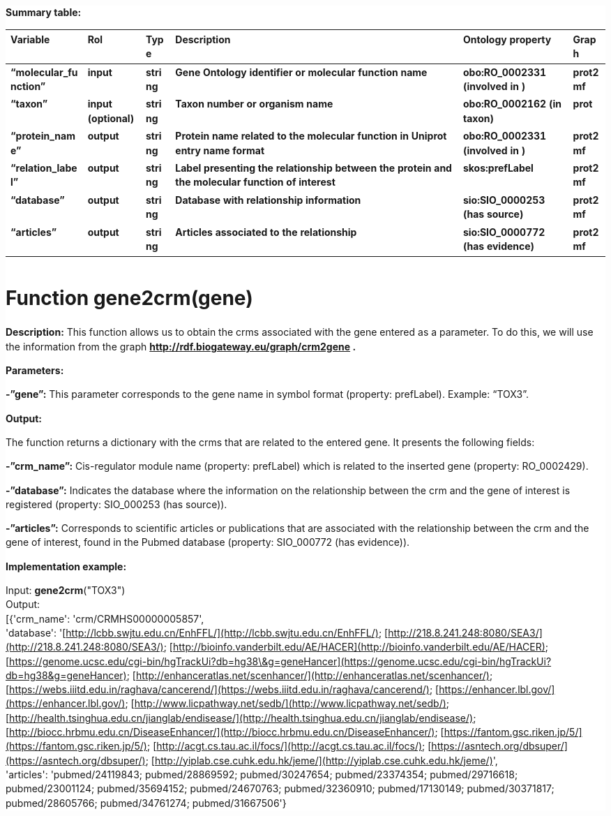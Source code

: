 **Summary table:**

| Variable | Rol | Type | Description | Ontology property | Graph |
| :---- | :---- | :---- | :---- | :---- | :---- |
| **“molecular\_function”** | **input** | **string** | **Gene Ontology identifier or molecular function name** | **obo:RO\_0002331 (involved in )** | **prot2mf** |
| **“taxon”** | **input (optional)** | **string** | **Taxon number or organism name** | **obo:RO\_0002162 (in taxon)** | **prot** |
| **“protein\_name”** | **output** | **string** | **Protein name related to the molecular function in Uniprot entry name format**  | **obo:RO\_0002331 (involved in )** | **prot2mf** |
| **“relation\_label”** | **output** | **string** | **Label presenting the relationship between the protein and the molecular function of interest** | **skos:prefLabel** | **prot2mf** |
| **“database”** | **output** | **string** | **Database with relationship information** | **sio:SIO\_0000253 (has source)** | **prot2mf** |
| **“articles”** | **output** | **string** | **Articles associated to the relationship** | **sio:SIO\_0000772 (has evidence)** | **prot2mf** |

# **Function gene2crm(gene)**

**Description:** This function allows us to obtain the crms associated with the gene entered as a parameter. To do this, we will use the information from the graph **http://rdf.biogateway.eu/graph/crm2gene .**

**Parameters:**

**\-”gene”:** This parameter corresponds to the gene name in symbol format (property: prefLabel). Example: “TOX3”.

**Output:**

The function returns a dictionary with the crms that are related to the entered gene. It presents the following fields:

**\-”crm\_name”:** Cis-regulator module name (property: prefLabel) which is related to the inserted gene (property: RO\_0002429). 

**\-”database”:** Indicates the database where the information on the relationship between the crm and the gene of interest is registered (property: SIO\_000253 (has source)).

**\-”articles”:** Corresponds to scientific articles or publications that are associated with the relationship between the crm and the gene of interest, found in the Pubmed database  (property: SIO\_000772 (has evidence)).

**Implementation example:**

Input: **gene2crm**("TOX3")  
Output:  
\[{'crm\_name': 'crm/CRMHS00000005857',  
  'database': '[http://lcbb.swjtu.edu.cn/EnhFFL/](http://lcbb.swjtu.edu.cn/EnhFFL/); [http://218.8.241.248:8080/SEA3/](http://218.8.241.248:8080/SEA3/); [http://bioinfo.vanderbilt.edu/AE/HACER](http://bioinfo.vanderbilt.edu/AE/HACER); [https://genome.ucsc.edu/cgi-bin/hgTrackUi?db=hg38\&g=geneHancer](https://genome.ucsc.edu/cgi-bin/hgTrackUi?db=hg38&g=geneHancer); [http://enhanceratlas.net/scenhancer/](http://enhanceratlas.net/scenhancer/); [https://webs.iiitd.edu.in/raghava/cancerend/](https://webs.iiitd.edu.in/raghava/cancerend/); [https://enhancer.lbl.gov/](https://enhancer.lbl.gov/); [http://www.licpathway.net/sedb/](http://www.licpathway.net/sedb/); [http://health.tsinghua.edu.cn/jianglab/endisease/](http://health.tsinghua.edu.cn/jianglab/endisease/); [http://biocc.hrbmu.edu.cn/DiseaseEnhancer/](http://biocc.hrbmu.edu.cn/DiseaseEnhancer/); [https://fantom.gsc.riken.jp/5/](https://fantom.gsc.riken.jp/5/); [http://acgt.cs.tau.ac.il/focs/](http://acgt.cs.tau.ac.il/focs/); [https://asntech.org/dbsuper/](https://asntech.org/dbsuper/); [http://yiplab.cse.cuhk.edu.hk/jeme/](http://yiplab.cse.cuhk.edu.hk/jeme/)',  
  'articles': 'pubmed/24119843; pubmed/28869592; pubmed/30247654; pubmed/23374354; pubmed/29716618; pubmed/23001124; pubmed/35694152; pubmed/24670763; pubmed/32360910; pubmed/17130149; pubmed/30371817; pubmed/28605766; pubmed/34761274; pubmed/31667506'}
